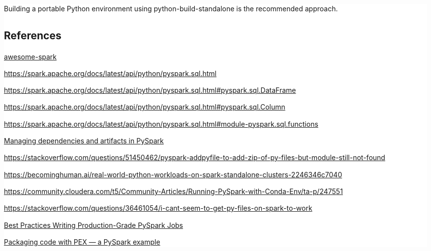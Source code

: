 Building a portable Python environment using python-build-standalone is the recommended approach.

## References

[awesome-spark](https://github.com/awesome-spark/awesome-spark)

https://spark.apache.org/docs/latest/api/python/pyspark.sql.html

https://spark.apache.org/docs/latest/api/python/pyspark.sql.html#pyspark.sql.DataFrame

https://spark.apache.org/docs/latest/api/python/pyspark.sql.html#pyspark.sql.Column

https://spark.apache.org/docs/latest/api/python/pyspark.sql.html#module-pyspark.sql.functions

[Managing dependencies and artifacts in PySpark](https://bytes.grubhub.com/managing-dependencies-and-artifacts-in-pyspark-7641aa89ddb7)

https://stackoverflow.com/questions/51450462/pyspark-addpyfile-to-add-zip-of-py-files-but-module-still-not-found

https://becominghuman.ai/real-world-python-workloads-on-spark-standalone-clusters-2246346c7040

https://community.cloudera.com/t5/Community-Articles/Running-PySpark-with-Conda-Env/ta-p/247551

https://stackoverflow.com/questions/36461054/i-cant-seem-to-get-py-files-on-spark-to-work

[Best Practices Writing Production-Grade PySpark Jobs](https://developerzen.com/best-practices-writing-production-grade-pyspark-jobs-cb688ac4d20f)

[Packaging code with PEX — a PySpark example](https://medium.com/criteo-labs/packaging-code-with-pex-a-pyspark-example-9057f9f144f3)
